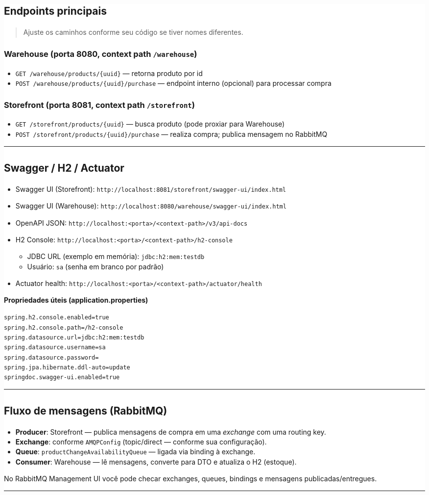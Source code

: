
## Endpoints principais

> Ajuste os caminhos conforme seu código se tiver nomes diferentes.

### Warehouse (porta 8080, context path `/warehouse`)

* `GET /warehouse/products/{uuid}` — retorna produto por id
* `POST /warehouse/products/{uuid}/purchase` — endpoint interno (opcional) para processar compra

### Storefront (porta 8081, context path `/storefront`)

* `GET /storefront/products/{uuid}` — busca produto (pode proxiar para Warehouse)
* `POST /storefront/products/{uuid}/purchase` — realiza compra; publica mensagem no RabbitMQ

---

## Swagger / H2 / Actuator

* Swagger UI (Storefront): `http://localhost:8081/storefront/swagger-ui/index.html`
* Swagger UI (Warehouse): `http://localhost:8080/warehouse/swagger-ui/index.html`
* OpenAPI JSON: `http://localhost:<porta>/<context-path>/v3/api-docs`
* H2 Console: `http://localhost:<porta>/<context-path>/h2-console`

    * JDBC URL (exemplo em memória): `jdbc:h2:mem:testdb`
    * Usuário: `sa` (senha em branco por padrão)
* Actuator health: `http://localhost:<porta>/<context-path>/actuator/health`

**Propriedades úteis (application.properties)**

```properties
spring.h2.console.enabled=true
spring.h2.console.path=/h2-console
spring.datasource.url=jdbc:h2:mem:testdb
spring.datasource.username=sa
spring.datasource.password=
spring.jpa.hibernate.ddl-auto=update
springdoc.swagger-ui.enabled=true
```

---

## Fluxo de mensagens (RabbitMQ)

* **Producer**: Storefront — publica mensagens de compra em uma *exchange* com uma routing key.
* **Exchange**: conforme `AMQPConfig` (topic/direct — conforme sua configuração).
* **Queue**: `productChangeAvailabilityQueue` — ligada via binding à exchange.
* **Consumer**: Warehouse — lê mensagens, converte para DTO e atualiza o H2 (estoque).

No RabbitMQ Management UI você pode checar exchanges, queues, bindings e mensagens publicadas/entregues.

---
